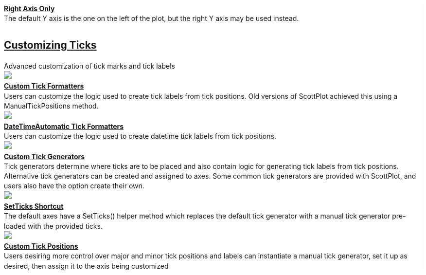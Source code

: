 <div class='col'>
<div><a href='/cookbook/5.0/MultiAxis/RightAxisOnly'><b>Right Axis Only</b></a></div>
<div>The default Y axis is the one on the left of the plot, but the right Y axis may be used instead.</div>
</div>
</div>
<h2 class=''><a href='/cookbook/5.0/CustomizingTicks' class='text-dark'>Customizing Ticks</a></h2>
<div>Advanced customization of tick marks and tick labels</div>
<div class='row my-4'>
<div class='col'>
<a href='/cookbook/5.0/CustomizingTicks/CustomTickFormatter'><img class='img-fluid' src='/cookbook/5.0/images/CustomTickFormatter.png?250105183901' /></a>
</div>
<div class='col'>
<div><a href='/cookbook/5.0/CustomizingTicks/CustomTickFormatter'><b>Custom Tick Formatters</b></a></div>
<div>Users can customize the logic used to create tick labels from tick positions. Old versions of ScottPlot achieved this using a ManualTickPositions method.</div>
</div>
</div>
<div class='row my-4'>
<div class='col'>
<a href='/cookbook/5.0/CustomizingTicks/DateTimeAutomaticTickFormatter'><img class='img-fluid' src='/cookbook/5.0/images/DateTimeAutomaticTickFormatter.png?250105183901' /></a>
</div>
<div class='col'>
<div><a href='/cookbook/5.0/CustomizingTicks/DateTimeAutomaticTickFormatter'><b>DateTimeAutomatic Tick Formatters</b></a></div>
<div>Users can customize the logic used to create datetime tick labels from tick positions. </div>
</div>
</div>
<div class='row my-4'>
<div class='col'>
<a href='/cookbook/5.0/CustomizingTicks/AltTickGen'><img class='img-fluid' src='/cookbook/5.0/images/AltTickGen.png?250105183901' /></a>
</div>
<div class='col'>
<div><a href='/cookbook/5.0/CustomizingTicks/AltTickGen'><b>Custom Tick Generators</b></a></div>
<div>Tick generators determine where ticks are to be placed and also contain logic for generating tick labels from tick positions. Alternative tick generators can be created and assigned to axes. Some common tick generators are provided with ScottPlot, and users also have the option create their own.</div>
</div>
</div>
<div class='row my-4'>
<div class='col'>
<a href='/cookbook/5.0/CustomizingTicks/SetTicks'><img class='img-fluid' src='/cookbook/5.0/images/SetTicks.png?250105183901' /></a>
</div>
<div class='col'>
<div><a href='/cookbook/5.0/CustomizingTicks/SetTicks'><b>SetTicks Shortcut</b></a></div>
<div>The default axes have a SetTicks() helper method which replaces the default tick generator with a manual tick generator pre-loaded with the provided ticks.</div>
</div>
</div>
<div class='row my-4'>
<div class='col'>
<a href='/cookbook/5.0/CustomizingTicks/CustomTicks'><img class='img-fluid' src='/cookbook/5.0/images/CustomTicks.png?250105183901' /></a>
</div>
<div class='col'>
<div><a href='/cookbook/5.0/CustomizingTicks/CustomTicks'><b>Custom Tick Positions</b></a></div>
<div>Users desiring more control over major and minor tick positions and labels can instantiate a manual tick generator, set it up as desired, then assign it to the axis being customized</div>
</div>
</div>
